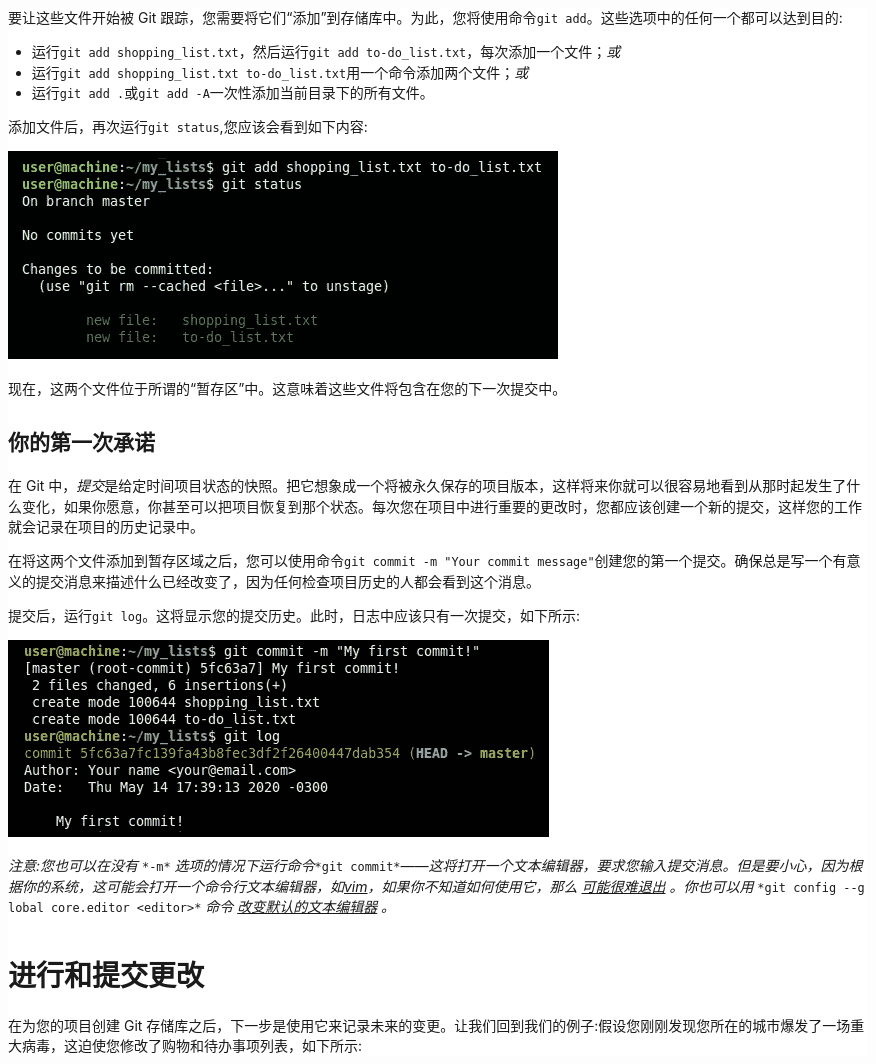要让这些文件开始被 Git 跟踪，您需要将它们“添加”到存储库中。为此，您将使用命令`git add`。这些选项中的任何一个都可以达到目的:

*   运行`git add shopping_list.txt`，然后运行`git add to-do_list.txt`，每次添加一个文件；*或*
*   运行`git add shopping_list.txt to-do_list.txt`用一个命令添加两个文件；*或*
*   运行`git add .`或`git add -A`一次性添加当前目录下的所有文件。

添加文件后，再次运行`git status`,您应该会看到如下内容:

![](img/da0e7e6d20ad4401dd02066209876eed.png)

现在，这两个文件位于所谓的“暂存区”中。这意味着这些文件将包含在您的下一次提交中。

## 你的第一次承诺

在 Git 中，*提交*是给定时间项目状态的快照。把它想象成一个将被永久保存的项目版本，这样将来你就可以很容易地看到从那时起发生了什么变化，如果你愿意，你甚至可以把项目恢复到那个状态。每次您在项目中进行重要的更改时，您都应该创建一个新的提交，这样您的工作就会记录在项目的历史记录中。

在将这两个文件添加到暂存区域之后，您可以使用命令`git commit -m "Your commit message"`创建您的第一个提交。确保总是写一个有意义的提交消息来描述什么已经改变了，因为任何检查项目历史的人都会看到这个消息。

提交后，运行`git log`。这将显示您的提交历史。此时，日志中应该只有一次提交，如下所示:

![](img/275fec102704739f538a2fb18a707f7b.png)

*注意:您也可以在没有* `*-m*` *选项的情况下运行命令*`*git commit*`*——这将打开一个文本编辑器，要求您输入提交消息。但是要小心，因为根据你的系统，这可能会打开一个命令行文本编辑器，如*[*vim*](https://www.vim.org/)*，如果你不知道如何使用它，那么* [*可能很难退出*](https://stackoverflow.com/questions/11828270/how-do-i-exit-the-vim-editor) *。你也可以用* `*git config --global core.editor <editor>*` *命令* [*改变默认的文本编辑器*](https://help.github.com/en/github/using-git/associating-text-editors-with-git) *。*

# 进行和提交更改

在为您的项目创建 Git 存储库之后，下一步是使用它来记录未来的变更。让我们回到我们的例子:假设您刚刚发现您所在的城市爆发了一场重大病毒，这迫使您修改了购物和待办事项列表，如下所示:

